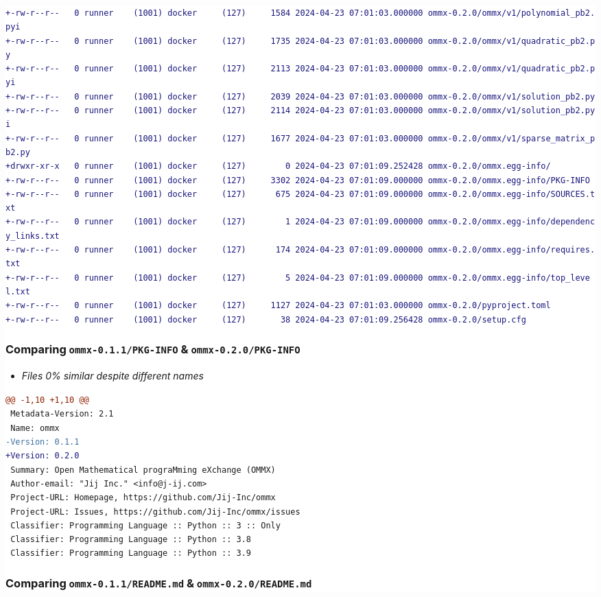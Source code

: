 ```diff
+-rw-r--r--   0 runner    (1001) docker     (127)     1584 2024-04-23 07:01:03.000000 ommx-0.2.0/ommx/v1/polynomial_pb2.pyi
+-rw-r--r--   0 runner    (1001) docker     (127)     1735 2024-04-23 07:01:03.000000 ommx-0.2.0/ommx/v1/quadratic_pb2.py
+-rw-r--r--   0 runner    (1001) docker     (127)     2113 2024-04-23 07:01:03.000000 ommx-0.2.0/ommx/v1/quadratic_pb2.pyi
+-rw-r--r--   0 runner    (1001) docker     (127)     2039 2024-04-23 07:01:03.000000 ommx-0.2.0/ommx/v1/solution_pb2.py
+-rw-r--r--   0 runner    (1001) docker     (127)     2114 2024-04-23 07:01:03.000000 ommx-0.2.0/ommx/v1/solution_pb2.pyi
+-rw-r--r--   0 runner    (1001) docker     (127)     1677 2024-04-23 07:01:03.000000 ommx-0.2.0/ommx/v1/sparse_matrix_pb2.py
+drwxr-xr-x   0 runner    (1001) docker     (127)        0 2024-04-23 07:01:09.252428 ommx-0.2.0/ommx.egg-info/
+-rw-r--r--   0 runner    (1001) docker     (127)     3302 2024-04-23 07:01:09.000000 ommx-0.2.0/ommx.egg-info/PKG-INFO
+-rw-r--r--   0 runner    (1001) docker     (127)      675 2024-04-23 07:01:09.000000 ommx-0.2.0/ommx.egg-info/SOURCES.txt
+-rw-r--r--   0 runner    (1001) docker     (127)        1 2024-04-23 07:01:09.000000 ommx-0.2.0/ommx.egg-info/dependency_links.txt
+-rw-r--r--   0 runner    (1001) docker     (127)      174 2024-04-23 07:01:09.000000 ommx-0.2.0/ommx.egg-info/requires.txt
+-rw-r--r--   0 runner    (1001) docker     (127)        5 2024-04-23 07:01:09.000000 ommx-0.2.0/ommx.egg-info/top_level.txt
+-rw-r--r--   0 runner    (1001) docker     (127)     1127 2024-04-23 07:01:03.000000 ommx-0.2.0/pyproject.toml
+-rw-r--r--   0 runner    (1001) docker     (127)       38 2024-04-23 07:01:09.256428 ommx-0.2.0/setup.cfg
```

### Comparing `ommx-0.1.1/PKG-INFO` & `ommx-0.2.0/PKG-INFO`

 * *Files 0% similar despite different names*

```diff
@@ -1,10 +1,10 @@
 Metadata-Version: 2.1
 Name: ommx
-Version: 0.1.1
+Version: 0.2.0
 Summary: Open Mathematical prograMming eXchange (OMMX)
 Author-email: "Jij Inc." <info@j-ij.com>
 Project-URL: Homepage, https://github.com/Jij-Inc/ommx
 Project-URL: Issues, https://github.com/Jij-Inc/ommx/issues
 Classifier: Programming Language :: Python :: 3 :: Only
 Classifier: Programming Language :: Python :: 3.8
 Classifier: Programming Language :: Python :: 3.9
```

### Comparing `ommx-0.1.1/README.md` & `ommx-0.2.0/README.md`

